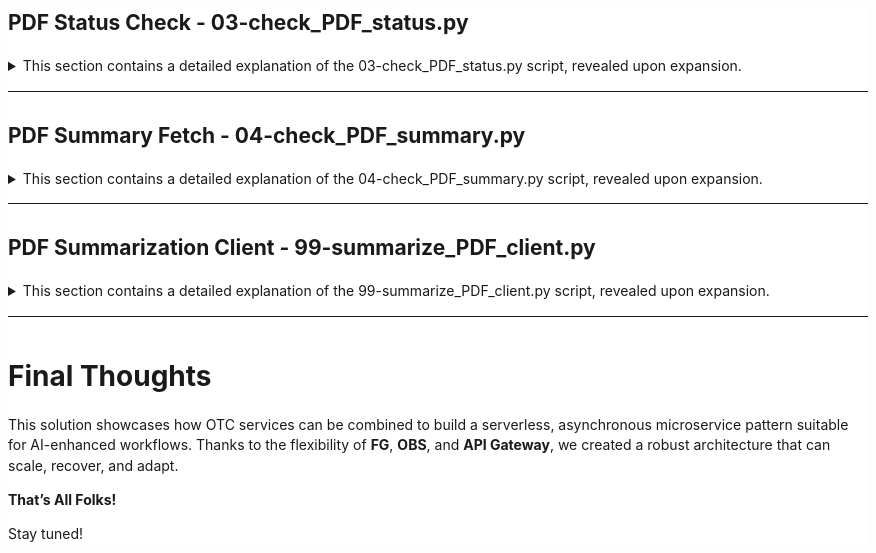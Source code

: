 ## PDF Status Check - 03-check_PDF_status.py

<details><summary> This section contains a detailed explanation of the 03-check_PDF_status.py script, revealed upon expansion. </summary></details>

* * *

## PDF Summary Fetch - 04-check_PDF_summary.py

<details><summary> This section contains a detailed explanation of the 04-check_PDF_summary.py script, revealed upon expansion. </summary></details>

* * *

## PDF Summarization Client - 99-summarize_PDF_client.py

<details><summary> This section contains a detailed explanation of the 99-summarize_PDF_client.py script, revealed upon expansion. </summary></details>

* * *

# Final Thoughts

This solution showcases how OTC services can be combined to build a serverless, asynchronous microservice pattern suitable for AI-enhanced workflows. Thanks to the flexibility of **FG**, **OBS**, and **API Gateway**, we created a robust architecture that can scale, recover, and adapt.

**That’s All Folks!**

Stay tuned!

